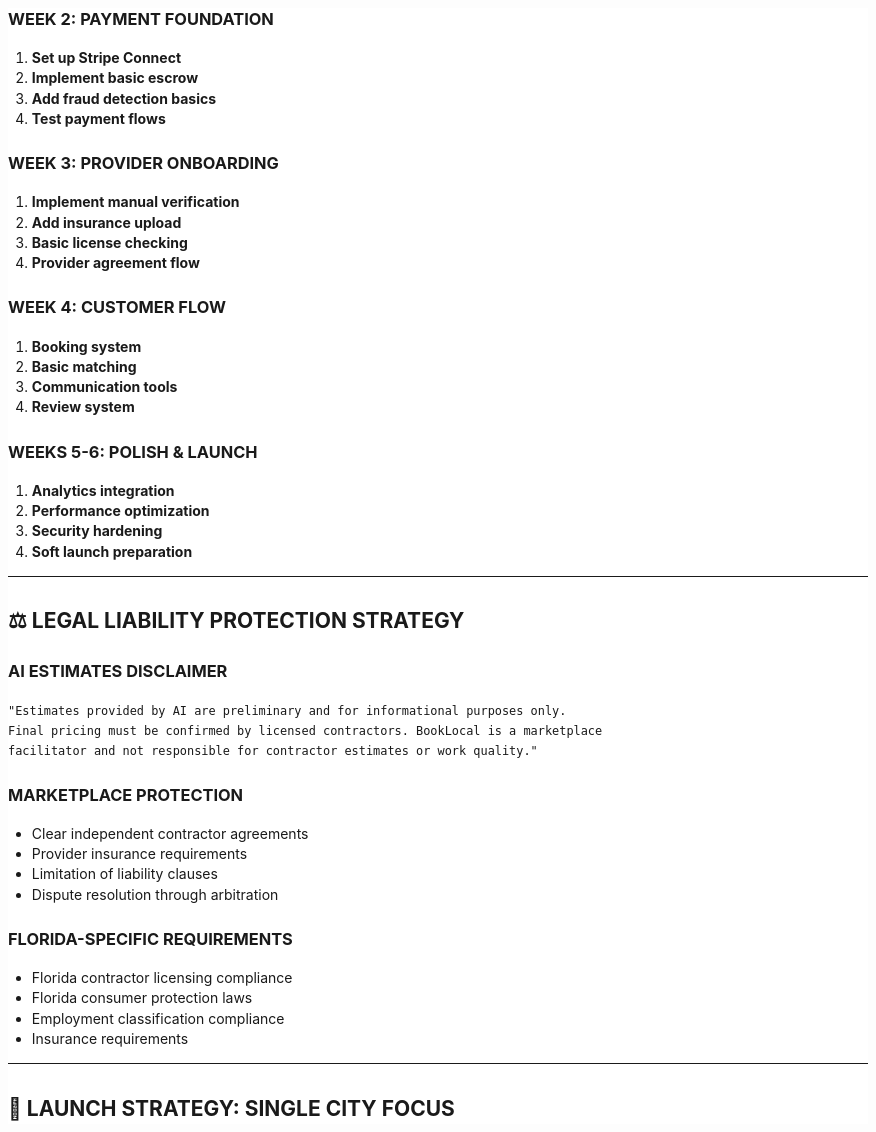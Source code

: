 ### **WEEK 2: PAYMENT FOUNDATION**
1. **Set up Stripe Connect**
2. **Implement basic escrow**
3. **Add fraud detection basics**
4. **Test payment flows**

### **WEEK 3: PROVIDER ONBOARDING**
1. **Implement manual verification**
2. **Add insurance upload**
3. **Basic license checking**
4. **Provider agreement flow**

### **WEEK 4: CUSTOMER FLOW**
1. **Booking system**
2. **Basic matching**
3. **Communication tools**
4. **Review system**

### **WEEKS 5-6: POLISH & LAUNCH**
1. **Analytics integration**
2. **Performance optimization**
3. **Security hardening**
4. **Soft launch preparation**

---

## ⚖️ **LEGAL LIABILITY PROTECTION STRATEGY**

### **AI ESTIMATES DISCLAIMER**
```
"Estimates provided by AI are preliminary and for informational purposes only. 
Final pricing must be confirmed by licensed contractors. BookLocal is a marketplace 
facilitator and not responsible for contractor estimates or work quality."
```

### **MARKETPLACE PROTECTION**
- Clear independent contractor agreements
- Provider insurance requirements
- Limitation of liability clauses
- Dispute resolution through arbitration

### **FLORIDA-SPECIFIC REQUIREMENTS**
- Florida contractor licensing compliance
- Florida consumer protection laws
- Employment classification compliance
- Insurance requirements

---

## 🚀 **LAUNCH STRATEGY: SINGLE CITY FOCUS**

